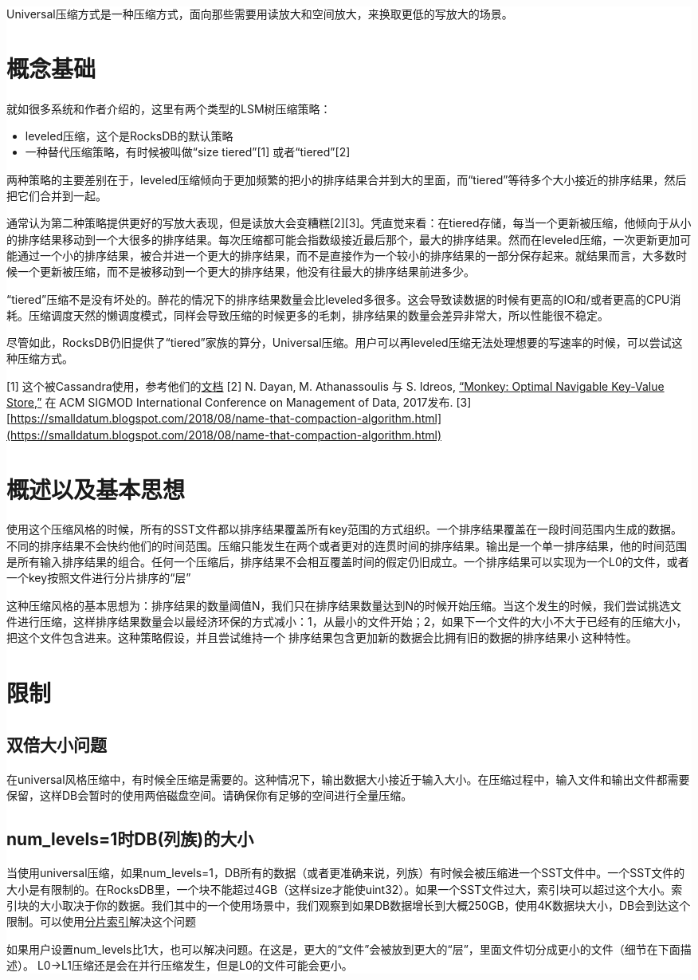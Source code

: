 Universal压缩方式是一种压缩方式，面向那些需要用读放大和空间放大，来换取更低的写放大的场景。

# 概念基础

就如很多系统和作者介绍的，这里有两个类型的LSM树压缩策略：

- leveled压缩，这个是RocksDB的默认策略
- 一种替代压缩策略，有时候被叫做“size tiered”[1] 或者“tiered”[2]

两种策略的主要差别在于，leveled压缩倾向于更加频繁的把小的排序结果合并到大的里面，而“tiered”等待多个大小接近的排序结果，然后把它们合并到一起。

通常认为第二种策略提供更好的写放大表现，但是读放大会变糟糕[2][3]。凭直觉来看：在tiered存储，每当一个更新被压缩，他倾向于从小的排序结果移动到一个大很多的排序结果。每次压缩都可能会指数级接近最后那个，最大的排序结果。然而在leveled压缩，一次更新更加可能通过一个小的排序结果，被合并进一个更大的排序结果，而不是直接作为一个较小的排序结果的一部分保存起来。就结果而言，大多数时候一个更新被压缩，而不是被移动到一个更大的排序结果，他没有往最大的排序结果前进多少。

“tiered”压缩不是没有坏处的。醉花的情况下的排序结果数量会比leveled多很多。这会导致读数据的时候有更高的IO和/或者更高的CPU消耗。压缩调度天然的懒调度模式，同样会导致压缩的时候更多的毛刺，排序结果的数量会差异非常大，所以性能很不稳定。

尽管如此，RocksDB仍旧提供了“tiered”家族的算分，Universal压缩。用户可以再leveled压缩无法处理想要的写速率的时候，可以尝试这种压缩方式。

[1] 这个被Cassandra使用，参考他们的[文档](https://docs.datastax.com/en/cassandra/3.0/cassandra/operations/opsConfigureCompaction.html)
[2] N. Dayan, M. Athanassoulis 与 S. Idreos, [“Monkey: Optimal Navigable Key-Value Store,”](https://stratos.seas.harvard.edu/publications/monkey-optimal-navigable-key-value-store) 在 ACM SIGMOD International Conference on Management of Data, 2017发布.
[3] [https://smalldatum.blogspot.com/2018/08/name-that-compaction-algorithm.html](https://smalldatum.blogspot.com/2018/08/name-that-compaction-algorithm.html)


# 概述以及基本思想

使用这个压缩风格的时候，所有的SST文件都以排序结果覆盖所有key范围的方式组织。一个排序结果覆盖在一段时间范围内生成的数据。不同的排序结果不会快约他们的时间范围。压缩只能发生在两个或者更对的连贯时间的排序结果。输出是一个单一排序结果，他的时间范围是所有输入排序结果的组合。任何一个压缩后，排序结果不会相互覆盖时间的假定仍旧成立。一个排序结果可以实现为一个L0的文件，或者一个key按照文件进行分片排序的“层”

这种压缩风格的基本思想为：排序结果的数量阈值N，我们只在排序结果数量达到N的时候开始压缩。当这个发生的时候，我们尝试挑选文件进行压缩，这样排序结果数量会以最经济环保的方式减小：1，从最小的文件开始；2，如果下一个文件的大小不大于已经有的压缩大小，把这个文件包含进来。这种策略假设，并且尝试维持一个 排序结果包含更加新的数据会比拥有旧的数据的排序结果小 这种特性。

# 限制

## 双倍大小问题

在universal风格压缩中，有时候全压缩是需要的。这种情况下，输出数据大小接近于输入大小。在压缩过程中，输入文件和输出文件都需要保留，这样DB会暂时的使用两倍磁盘空间。请确保你有足够的空间进行全量压缩。

## num_levels=1时DB(列族)的大小

当使用universal压缩，如果num_levels=1，DB所有的数据（或者更准确来说，列族）有时候会被压缩进一个SST文件中。一个SST文件的大小是有限制的。在RocksDB里，一个块不能超过4GB（这样size才能使uint32）。如果一个SST文件过大，索引块可以超过这个大小。索引块的大小取决于你的数据。我们其中的一个使用场景中，我们观察到如果DB数据增长到大概250GB，使用4K数据块大小，DB会到达这个限制。可以使用[分片索引]()解决这个问题

如果用户设置num_levels比1大，也可以解决问题。在这是，更大的“文件”会被放到更大的“层”，里面文件切分成更小的文件（细节在下面描述）。 L0->L1压缩还是会在并行压缩发生，但是L0的文件可能会更小。

